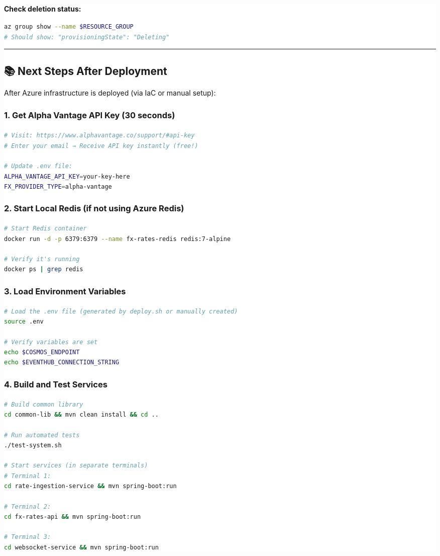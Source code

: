**Check deletion status:**
```bash
az group show --name $RESOURCE_GROUP
# Should show: "provisioningState": "Deleting"
```

---

## 📚 Next Steps After Deployment

After Azure infrastructure is deployed (via IaC or manual setup):

### **1. Get Alpha Vantage API Key** (30 seconds)

```bash
# Visit: https://www.alphavantage.co/support/#api-key
# Enter your email → Receive API key instantly (free!)

# Update .env file:
ALPHA_VANTAGE_API_KEY=your-key-here
FX_PROVIDER_TYPE=alpha-vantage
```

### **2. Start Local Redis** (if not using Azure Redis)

```bash
# Start Redis container
docker run -d -p 6379:6379 --name fx-rates-redis redis:7-alpine

# Verify it's running
docker ps | grep redis
```

### **3. Load Environment Variables**

```bash
# Load the .env file (generated by deploy.sh or manually created)
source .env

# Verify variables are set
echo $COSMOS_ENDPOINT
echo $EVENTHUB_CONNECTION_STRING
```

### **4. Build and Test Services**

```bash
# Build common library
cd common-lib && mvn clean install && cd ..

# Run automated tests
./test-system.sh

# Start services (in separate terminals)
# Terminal 1:
cd rate-ingestion-service && mvn spring-boot:run

# Terminal 2:
cd fx-rates-api && mvn spring-boot:run

# Terminal 3:
cd websocket-service && mvn spring-boot:run
```
